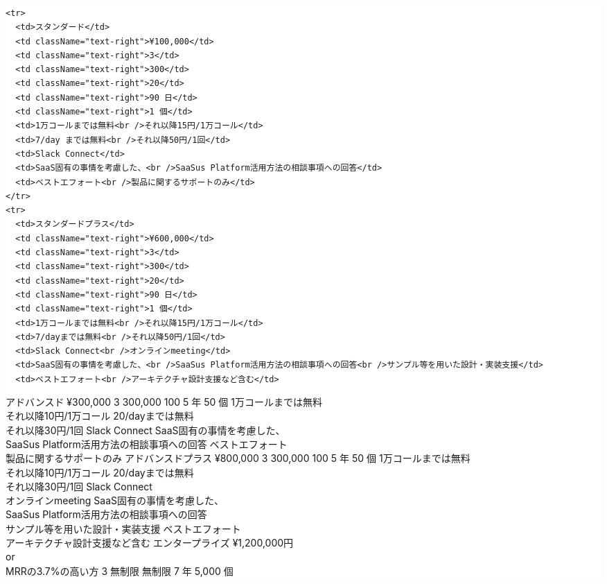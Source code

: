     <tr>
      <td>スタンダード</td>
      <td className="text-right">¥100,000</td>
      <td className="text-right">3</td>
      <td className="text-right">300</td>
      <td className="text-right">20</td>
      <td className="text-right">90 日</td>
      <td className="text-right">1 個</td>
      <td>1万コールまでは無料<br />それ以降15円/1万コール</td>
      <td>7/day までは無料<br />それ以降50円/1回</td>
      <td>Slack Connect</td>
      <td>SaaS固有の事情を考慮した、<br />SaaSus Platform活用方法の相談事項への回答</td>
      <td>ベストエフォート<br />製品に関するサポートのみ</td>
    </tr>
    <tr>
      <td>スタンダードプラス</td>
      <td className="text-right">¥600,000</td>
      <td className="text-right">3</td>
      <td className="text-right">300</td>
      <td className="text-right">20</td>
      <td className="text-right">90 日</td>
      <td className="text-right">1 個</td>
      <td>1万コールまでは無料<br />それ以降15円/1万コール</td>
      <td>7/dayまでは無料<br />それ以降50円/1回</td>
      <td>Slack Connect<br />オンラインmeeting</td>
      <td>SaaS固有の事情を考慮した、<br />SaaSus Platform活用方法の相談事項への回答<br />サンプル等を用いた設計・実装支援</td>
      <td>ベストエフォート<br />アーキテクチャ設計支援など含む</td>
   </tr>
    <tr>
      <td>アドバンスド</td>
      <td className="text-right">¥300,000</td>
      <td className="text-right">3</td>
      <td className="text-right">300,000</td>
      <td className="text-right">100</td>
      <td className="text-right">5 年</td>
      <td className="text-right">50 個</td>
      <td>1万コールまでは無料<br />それ以降10円/1万コール</td>
      <td>20/dayまでは無料<br />それ以降30円/1回</td>
      <td>Slack Connect</td>
      <td>SaaS固有の事情を考慮した、<br />SaaSus Platform活用方法の相談事項への回答</td>
      <td>ベストエフォート<br />製品に関するサポートのみ</td>
    </tr>
    <tr>
      <td>アドバンスドプラス</td>
      <td className="text-right">¥800,000</td>
      <td className="text-right">3</td>
      <td className="text-right">300,000</td>
      <td className="text-right">100</td>
      <td className="text-right">5 年</td>
      <td className="text-right">50 個</td>
      <td>1万コールまでは無料<br />それ以降10円/1万コール</td>
      <td>20/dayまでは無料<br />それ以降30円/1回</td>
      <td>Slack Connect<br />オンラインmeeting</td>
      <td>SaaS固有の事情を考慮した、<br />SaaSus Platform活用方法の相談事項への回答<br />サンプル等を用いた設計・実装支援</td>
      <td>ベストエフォート<br />アーキテクチャ設計支援など含む</td>
    </tr>
    <tr>
      <td>エンタープライズ</td>
      <td className="text-right">¥1,200,000円<br />or<br />MRRの3.7%の高い方</td>
      <td className="text-right">3</td>
      <td className="text-right">無制限</td>
      <td className="text-right">無制限</td>
      <td className="text-right">7 年</td>
      <td className="text-right">5,000 個</td>